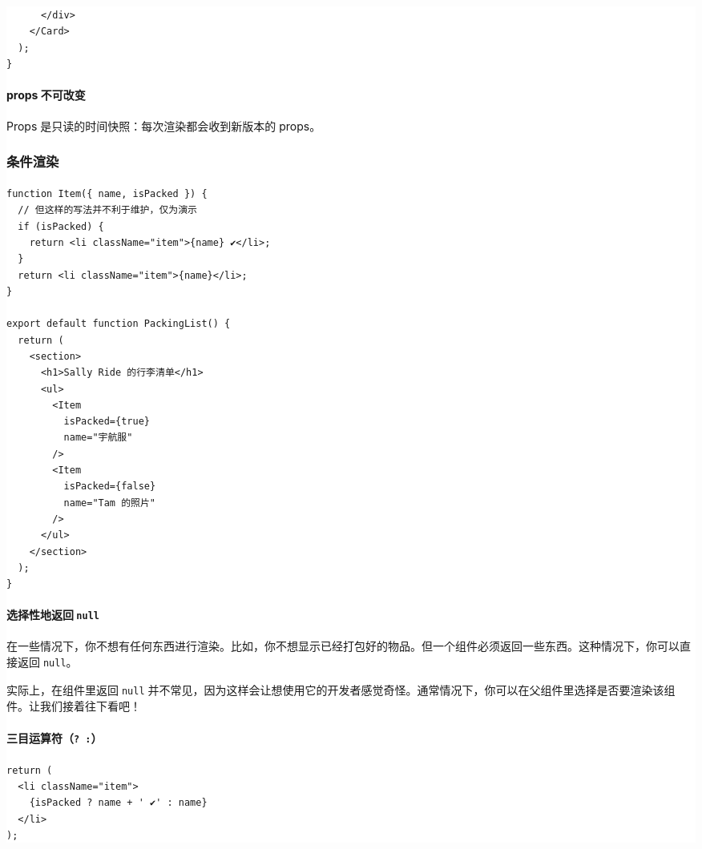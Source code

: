 ```react
      </div>
    </Card>
  );
}
```



#### props 不可改变

Props 是只读的时间快照：每次渲染都会收到新版本的 props。



### 条件渲染

```react
function Item({ name, isPacked }) {
  // 但这样的写法并不利于维护，仅为演示
  if (isPacked) {
    return <li className="item">{name} ✔</li>;
  }
  return <li className="item">{name}</li>;
}

export default function PackingList() {
  return (
    <section>
      <h1>Sally Ride 的行李清单</h1>
      <ul>
        <Item 
          isPacked={true} 
          name="宇航服" 
        />
        <Item 
          isPacked={false} 
          name="Tam 的照片" 
        />
      </ul>
    </section>
  );
}
```



#### 选择性地返回 `null`

在一些情况下，你不想有任何东西进行渲染。比如，你不想显示已经打包好的物品。但一个组件必须返回一些东西。这种情况下，你可以直接返回 `null`。

实际上，在组件里返回 `null` 并不常见，因为这样会让想使用它的开发者感觉奇怪。通常情况下，你可以在父组件里选择是否要渲染该组件。让我们接着往下看吧！



#### 三目运算符（`? :`）

```react
return (
  <li className="item">
    {isPacked ? name + ' ✔' : name}
  </li>
);
```
